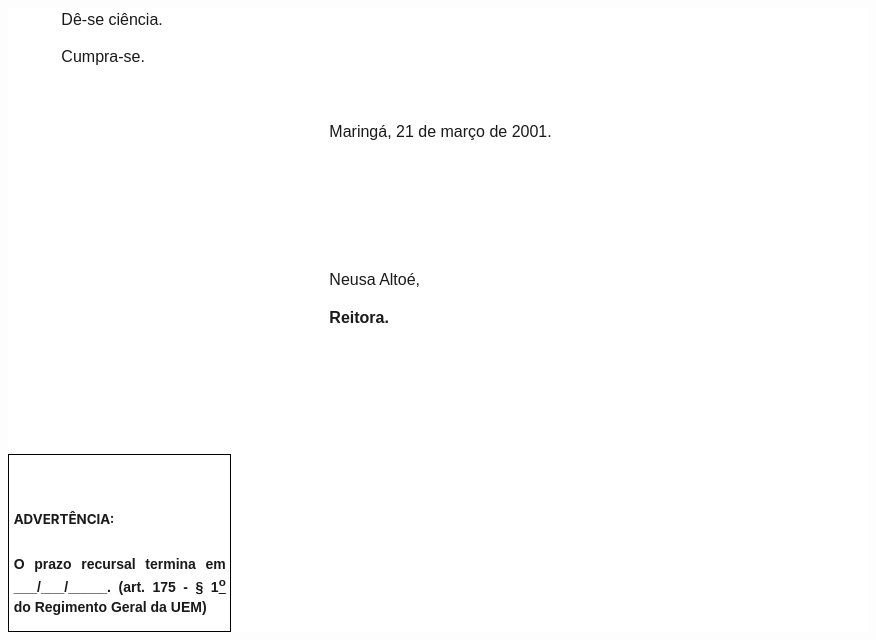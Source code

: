 <p class=MsoNormal style='text-align:justify'><span style='font-size:12.0pt;
mso-bidi-font-size:10.0pt;font-family:Arial;mso-bidi-font-family:"Times New Roman"'><span
style='mso-tab-count:1'>            </span>Dê-se ciência.<o:p></o:p></span></p>

<p class=MsoNormal style='text-align:justify'><span style='font-size:12.0pt;
mso-bidi-font-size:10.0pt;font-family:Arial;mso-bidi-font-family:"Times New Roman"'><span
style='mso-tab-count:1'>            </span>Cumpra-se.<o:p></o:p></span></p>

<p class=MsoNormal style='text-align:justify;text-indent:241.0pt'><span
style='font-size:12.0pt;mso-bidi-font-size:10.0pt;font-family:Arial;mso-bidi-font-family:
"Times New Roman"'><![if !supportEmptyParas]>&nbsp;<![endif]><o:p></o:p></span></p>

<p class=MsoNormal style='text-align:justify;text-indent:241.0pt'><span
style='font-size:12.0pt;mso-bidi-font-size:10.0pt;font-family:Arial;mso-bidi-font-family:
"Times New Roman"'>Maringá, 21 de março de 2001.<o:p></o:p></span></p>

<p class=MsoNormal style='text-align:justify;text-indent:241.0pt'><span
style='font-size:12.0pt;mso-bidi-font-size:10.0pt;font-family:Arial;mso-bidi-font-family:
"Times New Roman"'><![if !supportEmptyParas]>&nbsp;<![endif]><o:p></o:p></span></p>

<p class=MsoNormal style='text-align:justify;text-indent:241.0pt'><span
style='font-size:12.0pt;mso-bidi-font-size:10.0pt;font-family:Arial;mso-bidi-font-family:
"Times New Roman"'><![if !supportEmptyParas]>&nbsp;<![endif]><o:p></o:p></span></p>

<p class=MsoNormal style='text-align:justify;text-indent:241.0pt'><span
style='font-size:12.0pt;mso-bidi-font-size:10.0pt;font-family:Arial;mso-bidi-font-family:
"Times New Roman"'><![if !supportEmptyParas]>&nbsp;<![endif]><o:p></o:p></span></p>

<p class=MsoNormal style='text-align:justify;text-indent:241.0pt'><span
style='font-size:12.0pt;mso-bidi-font-size:10.0pt;font-family:Arial;mso-bidi-font-family:
"Times New Roman"'>Neusa Altoé,<o:p></o:p></span></p>

<p class=MsoNormal style='text-align:justify;text-indent:241.0pt'><b
style='mso-bidi-font-weight:normal'><span style='font-size:12.0pt;mso-bidi-font-size:
10.0pt;font-family:Arial;mso-bidi-font-family:"Times New Roman"'>Reitora.<o:p></o:p></span></b></p>

<p class=MsoNormal style='text-align:justify'><span style='font-size:12.0pt;
mso-bidi-font-size:10.0pt;font-family:Arial;mso-bidi-font-family:"Times New Roman"'><![if !supportEmptyParas]>&nbsp;<![endif]><o:p></o:p></span></p>

<p class=MsoNormal style='text-align:justify'><span style='font-size:12.0pt;
mso-bidi-font-size:10.0pt;font-family:Arial;mso-bidi-font-family:"Times New Roman"'><![if !supportEmptyParas]>&nbsp;<![endif]><o:p></o:p></span></p>

<p class=MsoNormal style='text-align:justify'><span style='font-size:12.0pt;
mso-bidi-font-size:10.0pt;font-family:Arial;mso-bidi-font-family:"Times New Roman"'><![if !supportEmptyParas]>&nbsp;<![endif]><o:p></o:p></span></p>

<table border=1 cellspacing=0 cellpadding=0 style='border-collapse:collapse;
 border:none;mso-border-alt:solid windowtext .5pt;mso-padding-alt:0cm 3.5pt 0cm 3.5pt'>
 <tr>
  <td width=212 valign=top style='width:159.1pt;border:solid windowtext .5pt;
  padding:0cm 3.5pt 0cm 3.5pt'>
  <h1 style='text-align:justify'><span style='font-size:10.0pt'>ADVERTÊNCIA:<o:p></o:p></span></h1>
  <p class=MsoNormal style='text-align:justify'><b style='mso-bidi-font-weight:
  normal'><span style='font-family:Arial;mso-bidi-font-family:"Times New Roman"'>O
  prazo recursal termina em ___/___/_____. (art. 175 - § 1<u><sup>o</sup></u>
  do Regimento Geral da UEM)</span></b><span style='font-family:Arial;
  mso-bidi-font-family:"Times New Roman"'><o:p></o:p></span></p>
  </td>
 </tr>
</table>
